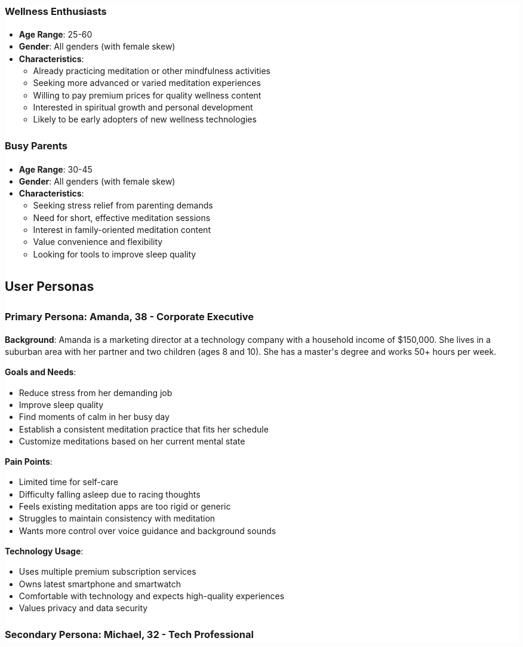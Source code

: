 ### Wellness Enthusiasts
- **Age Range**: 25-60
- **Gender**: All genders (with female skew)
- **Characteristics**:
  - Already practicing meditation or other mindfulness activities
  - Seeking more advanced or varied meditation experiences
  - Willing to pay premium prices for quality wellness content
  - Interested in spiritual growth and personal development
  - Likely to be early adopters of new wellness technologies

### Busy Parents
- **Age Range**: 30-45
- **Gender**: All genders (with female skew)
- **Characteristics**:
  - Seeking stress relief from parenting demands
  - Need for short, effective meditation sessions
  - Interest in family-oriented meditation content
  - Value convenience and flexibility
  - Looking for tools to improve sleep quality

## User Personas

### Primary Persona: Amanda, 38 - Corporate Executive

**Background**:
Amanda is a marketing director at a technology company with a household income of $150,000. She lives in a suburban area with her partner and two children (ages 8 and 10). She has a master's degree and works 50+ hours per week.

**Goals and Needs**:
- Reduce stress from her demanding job
- Improve sleep quality
- Find moments of calm in her busy day
- Establish a consistent meditation practice that fits her schedule
- Customize meditations based on her current mental state

**Pain Points**:
- Limited time for self-care
- Difficulty falling asleep due to racing thoughts
- Feels existing meditation apps are too rigid or generic
- Struggles to maintain consistency with meditation
- Wants more control over voice guidance and background sounds

**Technology Usage**:
- Uses multiple premium subscription services
- Owns latest smartphone and smartwatch
- Comfortable with technology and expects high-quality experiences
- Values privacy and data security

### Secondary Persona: Michael, 32 - Tech Professional
